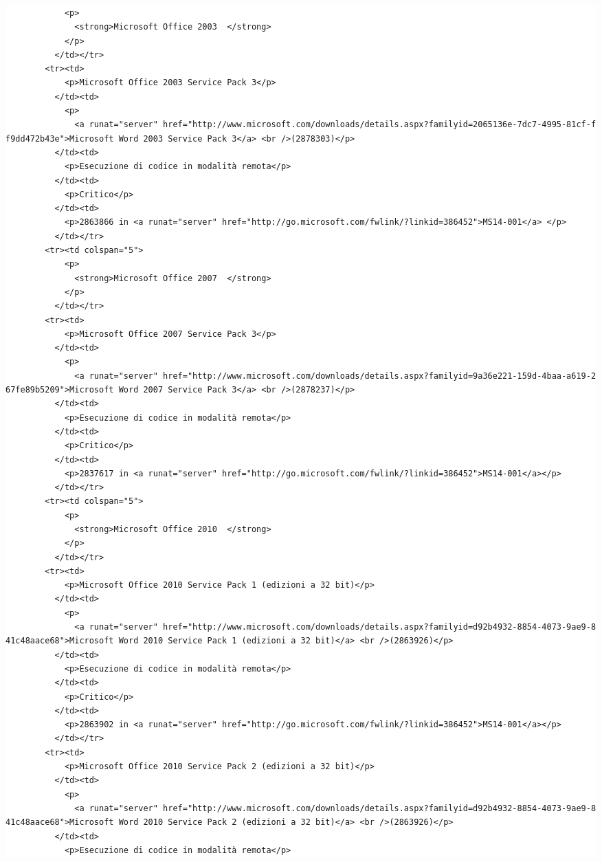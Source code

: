                 <p>
                  <strong>Microsoft Office 2003  </strong>
                </p>
              </td></tr>
            <tr><td>
                <p>Microsoft Office 2003 Service Pack 3</p>
              </td><td>
                <p>
                  <a runat="server" href="http://www.microsoft.com/downloads/details.aspx?familyid=2065136e-7dc7-4995-81cf-ff9dd472b43e">Microsoft Word 2003 Service Pack 3</a> <br />(2878303)</p>
              </td><td>
                <p>Esecuzione di codice in modalità remota</p>
              </td><td>
                <p>Critico</p>
              </td><td>
                <p>2863866 in <a runat="server" href="http://go.microsoft.com/fwlink/?linkid=386452">MS14-001</a> </p>
              </td></tr>
            <tr><td colspan="5">
                <p>
                  <strong>Microsoft Office 2007  </strong>
                </p>
              </td></tr>
            <tr><td>
                <p>Microsoft Office 2007 Service Pack 3</p>
              </td><td>
                <p>
                  <a runat="server" href="http://www.microsoft.com/downloads/details.aspx?familyid=9a36e221-159d-4baa-a619-267fe89b5209">Microsoft Word 2007 Service Pack 3</a> <br />(2878237)</p>
              </td><td>
                <p>Esecuzione di codice in modalità remota</p>
              </td><td>
                <p>Critico</p>
              </td><td>
                <p>2837617 in <a runat="server" href="http://go.microsoft.com/fwlink/?linkid=386452">MS14-001</a></p>
              </td></tr>
            <tr><td colspan="5">
                <p>
                  <strong>Microsoft Office 2010  </strong>
                </p>
              </td></tr>
            <tr><td>
                <p>Microsoft Office 2010 Service Pack 1 (edizioni a 32 bit)</p>
              </td><td>
                <p>
                  <a runat="server" href="http://www.microsoft.com/downloads/details.aspx?familyid=d92b4932-8854-4073-9ae9-841c48aace68">Microsoft Word 2010 Service Pack 1 (edizioni a 32 bit)</a> <br />(2863926)</p>
              </td><td>
                <p>Esecuzione di codice in modalità remota</p>
              </td><td>
                <p>Critico</p>
              </td><td>
                <p>2863902 in <a runat="server" href="http://go.microsoft.com/fwlink/?linkid=386452">MS14-001</a></p>
              </td></tr>
            <tr><td>
                <p>Microsoft Office 2010 Service Pack 2 (edizioni a 32 bit)</p>
              </td><td>
                <p>
                  <a runat="server" href="http://www.microsoft.com/downloads/details.aspx?familyid=d92b4932-8854-4073-9ae9-841c48aace68">Microsoft Word 2010 Service Pack 2 (edizioni a 32 bit)</a> <br />(2863926)</p>
              </td><td>
                <p>Esecuzione di codice in modalità remota</p>